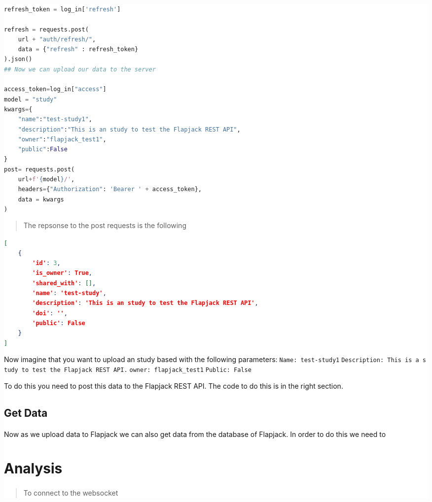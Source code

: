 ```python 
refresh_token = log_in['refresh']

refresh = requests.post(
	url + "auth/refresh/", 
	data = {"refresh" : refresh_token}
).json()
## Now we can upload our data to the server

access_token=log_in["access"]
model = "study"
kwargs={
	"name":"test-study1",
	"description":"This is an study to test the Flapjack REST API",
	"owner":"flapjack_test1",
	"public":False
}
post= requests.post(
	url+f'{model}/',
	headers={"Authorization": 'Bearer ' + access_token},
	data = kwargs
)
```
> The repsonse to the post requests is the following
```json
[
	{
		'id': 3, 
		'is_owner': True, 
		'shared_with': [], 
		'name': 'test-study', 
		'description': 'This is an study to test the Flapjack REST API', 
		'doi': '', 
		'public': False
	}
]
```
Now imagine that you want to upload an study based with the following parameters:
`Name: test-study1`
`Description: This is a study to test the Flapjack REST API.`
`owner: flapjack_test1`
`Public: False`

To do this you need to post this data to the Flapjack REST API. The code to do this is in the right section.

## Get Data

Now as we upload data to Flapjack we can also get data from the database of Flapjack. In order to do this we need to 

# Analysis
>To connect to the websocket
